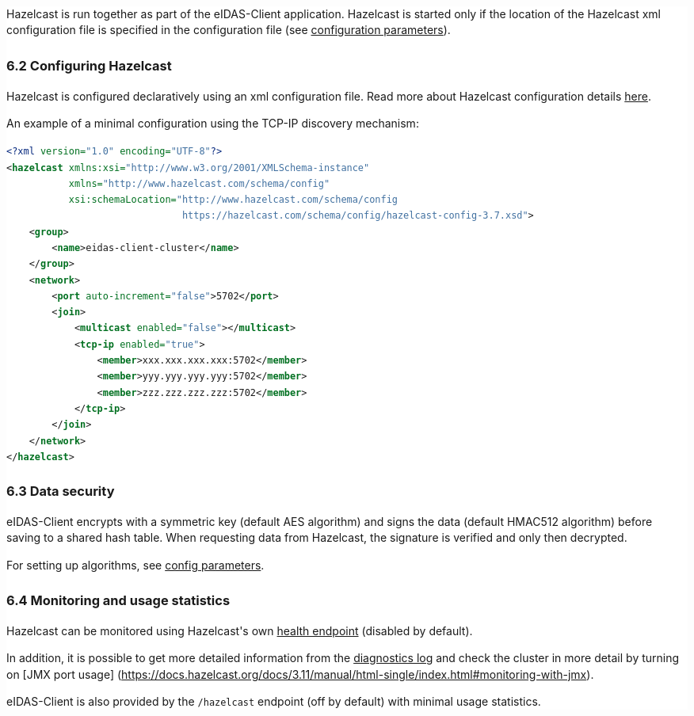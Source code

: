 Hazelcast is run together as part of the eIDAS-Client application. Hazelcast is started only if the location of the Hazelcast xml configuration file is specified in the configuration file (see [configuration parameters](#conf_hazelcast)).

<a name="hazelcast_settings"></a>
### 6.2 Configuring Hazelcast

Hazelcast is configured declaratively using an xml configuration file. Read more about Hazelcast configuration details [here](https://docs.hazelcast.org/docs/3.11/manual/html-single/index.html#configuring-declaratively).


An example of a minimal configuration using the TCP-IP discovery mechanism:

```xml
<?xml version="1.0" encoding="UTF-8"?>
<hazelcast xmlns:xsi="http://www.w3.org/2001/XMLSchema-instance"
           xmlns="http://www.hazelcast.com/schema/config"
           xsi:schemaLocation="http://www.hazelcast.com/schema/config
                               https://hazelcast.com/schema/config/hazelcast-config-3.7.xsd">
    <group>
        <name>eidas-client-cluster</name>
    </group>
    <network>
        <port auto-increment="false">5702</port>
        <join>
            <multicast enabled="false"></multicast>
            <tcp-ip enabled="true">
				<member>xxx.xxx.xxx.xxx:5702</member>
                <member>yyy.yyy.yyy.yyy:5702</member>
                <member>zzz.zzz.zzz.zzz:5702</member>
			</tcp-ip>
        </join>
    </network>
</hazelcast>
```

<a name="hazelcast_turva"></a>
### 6.3 Data security

eIDAS-Client encrypts with a symmetric key (default AES algorithm) and signs the data (default HMAC512 algorithm) before saving to a shared hash table. When requesting data from Hazelcast, the signature is verified and only then decrypted.

For setting up algorithms, see [config parameters](#conf_hazelcast).

<a name="hazelcast_monitoring"></a>
### 6.4 Monitoring and usage statistics

Hazelcast can be monitored using Hazelcast's own [health endpoint](https://docs.hazelcast.org/docs/3.12/manual/html-single/index.html#health-check) (disabled by default).

In addition, it is possible to get more detailed information from the [diagnostics log](https://docs.hazelcast.org/docs/3.12/manual/html-single/index.html#diagnostics) and check the cluster in more detail by turning on [JMX port usage] (https://docs.hazelcast.org/docs/3.11/manual/html-single/index.html#monitoring-with-jmx).

eIDAS-Client is also provided by the `/hazelcast` endpoint (off by default) with minimal usage statistics.

